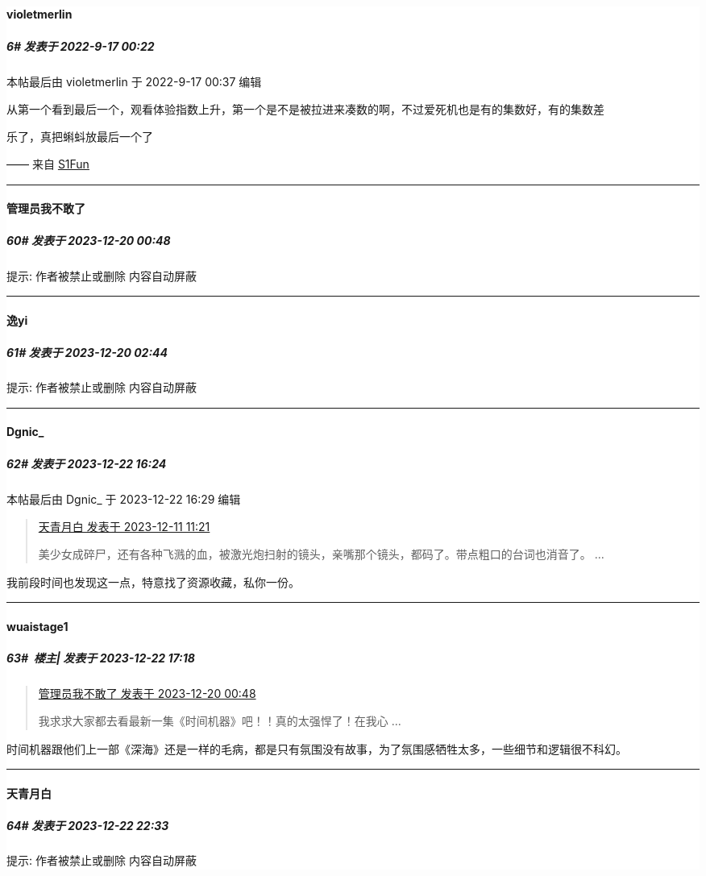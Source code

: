 ####  violetmerlin  
##### 6#       发表于 2022-9-17 00:22

 本帖最后由 violetmerlin 于 2022-9-17 00:37 编辑 

从第一个看到最后一个，观看体验指数上升，第一个是不是被拉进来凑数的啊，不过爱死机也是有的集数好，有的集数差

乐了，真把蝌蚪放最后一个了

—— 来自 [S1Fun](https://s1fun.koalcat.com)

*****

####  管理员我不敢了  
##### 60#       发表于 2023-12-20 00:48

提示: 作者被禁止或删除 内容自动屏蔽

*****

####  逸yi  
##### 61#       发表于 2023-12-20 02:44

提示: 作者被禁止或删除 内容自动屏蔽

*****

####  Dgnic_  
##### 62#       发表于 2023-12-22 16:24

 本帖最后由 Dgnic_ 于 2023-12-22 16:29 编辑 
<blockquote><a href="httphttps://bbs.saraba1st.com/2b/forum.php?mod=redirect&amp;goto=findpost&amp;pid=63291526&amp;ptid=2094475" target="_blank">天青月白 发表于 2023-12-11 11:21</a>

美少女成碎尸，还有各种飞溅的血，被激光炮扫射的镜头，亲嘴那个镜头，都码了。带点粗口的台词也消音了。 ...</blockquote>

我前段时间也发现这一点，特意找了资源收藏，私你一份。

*****

####  wuaistage1  
##### 63#         楼主| 发表于 2023-12-22 17:18

<blockquote><a href="httphttps://bbs.saraba1st.com/2b/forum.php?mod=redirect&amp;goto=findpost&amp;pid=63382042&amp;ptid=2094475" target="_blank">管理员我不敢了 发表于 2023-12-20 00:48</a>

我求求大家都去看最新一集《时间机器》吧！！真的太强悍了！在我心 ...</blockquote>
时间机器跟他们上一部《深海》还是一样的毛病，都是只有氛围没有故事，为了氛围感牺牲太多，一些细节和逻辑很不科幻。

*****

####  天青月白  
##### 64#       发表于 2023-12-22 22:33

提示: 作者被禁止或删除 内容自动屏蔽
